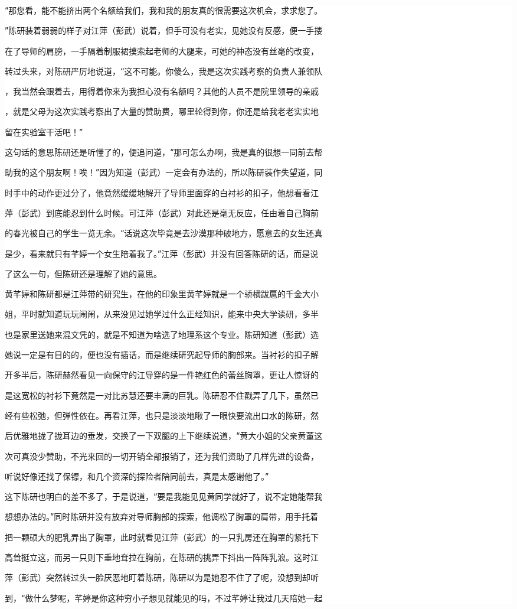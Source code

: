 

“那您看，能不能挤出两个名额给我们，我和我的朋友真的很需要这次机会，求求您了。

”陈研装着弱弱的样子对江萍（彭武）说着，但手可没有老实，见她没有反感，便一手搂

在了导师的肩膀，一手隔着制服裙摸索起老师的大腿来，可她的神态没有丝毫的改变，

转过头来，对陈研严厉地说道，“这不可能。你傻么，我是这次实践考察的负责人兼领队

，我当然会跟着去，用得着你来为我担心没有名额吗？其他的人员不是院里领导的亲戚

，就是父母为这次实践考察出了大量的赞助费，哪里轮得到你，你还是给我老老实实地

留在实验室干活吧！”



这句话的意思陈研还是听懂了的，便追问道，“那可怎么办啊，我是真的很想一同前去帮

助我的这个朋友啊！唉！”因为知道（彭武）一定会有办法的，所以陈研装作失望道，同

时手中的动作更过分了，他竟然缓缓地解开了导师里面穿的白衬衫的扣子，他想看看江

萍（彭武）到底能忍到什么时候。可江萍（彭武）对此还是毫无反应，任由着自己胸前

的春光被自己的学生一览无余。“话说这次毕竟是去沙漠那种破地方，愿意去的女生还真

是少，看来就只有芊婷一个女生陪着我了。”江萍（彭武）并没有回答陈研的话，而是说

了这么一句，但陈研还是理解了她的意思。



黄芊婷和陈研都是江萍带的研究生，在他的印象里黄芊婷就是一个骄横跋扈的千金大小

姐，平时就知道玩玩闹闹，从来没见过她学过什么正经知识，能来中央大学读研，多半

也是家里送她来混文凭的，就是不知道为啥选了地理系这个专业。陈研知道（彭武）选

她说一定是有目的的，便也没有插话，而是继续研究起导师的胸部来。当衬衫的扣子解

开多半后，陈研赫然看见一向保守的江导穿的是一件艳红色的蕾丝胸罩，更让人惊讶的

是这宽松的衬衫下竟然是一对比苏慧还要丰满的巨乳。陈研忍不住戳弄了几下，虽然已

经有些松弛，但弹性依在。再看江萍，也只是淡淡地瞅了一眼快要流出口水的陈研，然

后优雅地拢了拢耳边的垂发，交换了一下双腿的上下继续说道，“黄大小姐的父亲黄董这

次可真没少赞助，不光来回的一切开销全部报销了，还为我们资助了几样先进的设备，

听说好像还找了保镖，和几个资深的探险者陪同前去，真是太感谢他了。”



这下陈研也明白的差不多了，于是说道，“要是我能见见黄同学就好了，说不定她能帮我

想想办法的。”同时陈研并没有放弃对导师胸部的探索，他调松了胸罩的肩带，用手托着

把一颗硕大的肥乳弄出了胸罩，此时就看见江萍（彭武）的一只乳房还在胸罩的紧托下

高耸挺立这，而另一只则下垂地耷拉在胸前，在陈研的挑弄下抖出一阵阵乳浪。这时江

萍（彭武）突然转过头一脸厌恶地盯着陈研，陈研以为是她忍不住了了呢，没想到却听

到，“做什么梦呢，芊婷是你这种穷小子想见就能见的吗，不过芊婷让我过几天陪她一起
